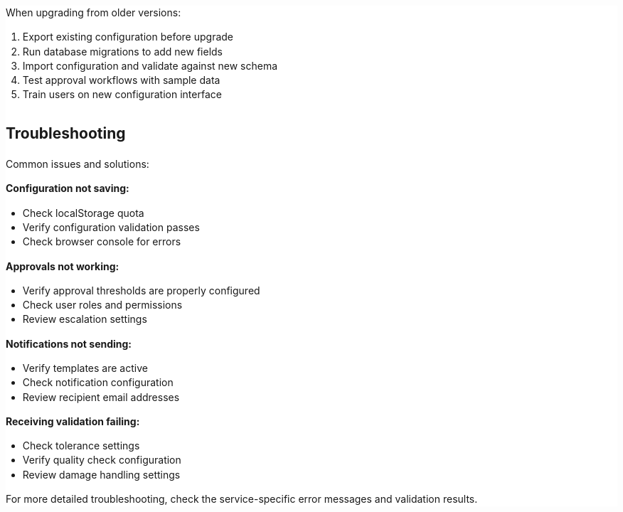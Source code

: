 When upgrading from older versions:

1. Export existing configuration before upgrade
2. Run database migrations to add new fields
3. Import configuration and validate against new schema
4. Test approval workflows with sample data
5. Train users on new configuration interface

## Troubleshooting

Common issues and solutions:

**Configuration not saving:**
- Check localStorage quota
- Verify configuration validation passes
- Check browser console for errors

**Approvals not working:**
- Verify approval thresholds are properly configured
- Check user roles and permissions
- Review escalation settings

**Notifications not sending:**
- Verify templates are active
- Check notification configuration
- Review recipient email addresses

**Receiving validation failing:**
- Check tolerance settings
- Verify quality check configuration
- Review damage handling settings

For more detailed troubleshooting, check the service-specific error messages and validation results.